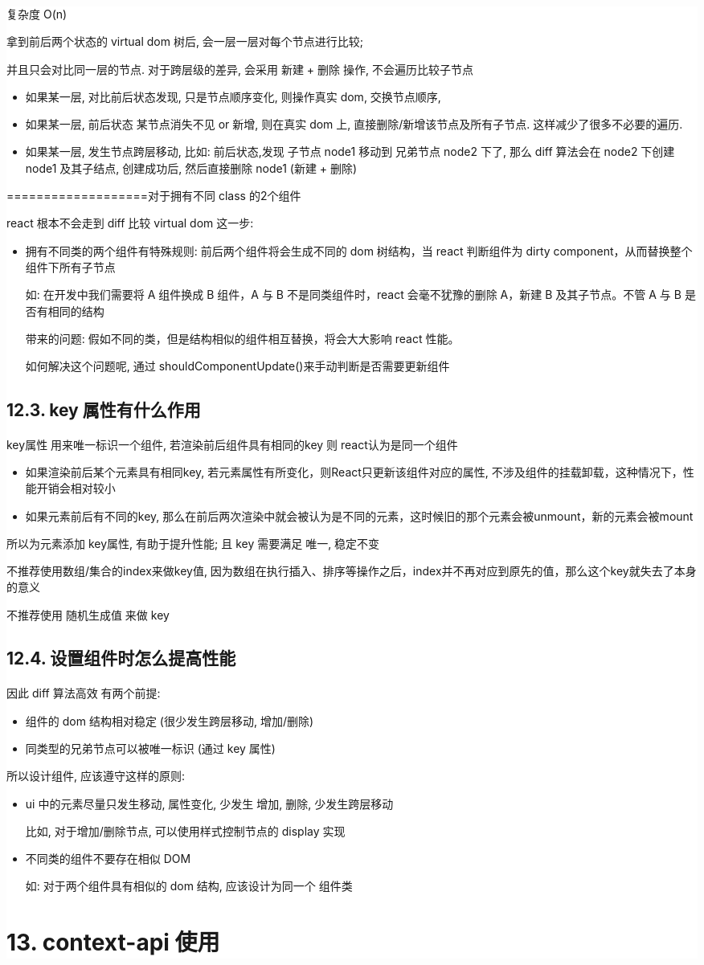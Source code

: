 复杂度 O(n)

拿到前后两个状态的 virtual dom 树后, 会一层一层对每个节点进行比较; 

并且只会对比同一层的节点. 对于跨层级的差异, 会采用 新建 + 删除 操作, 不会遍历比较子节点

-   如果某一层, 对比前后状态发现, 只是节点顺序变化, 则操作真实 dom, 交换节点顺序,

-   如果某一层, 前后状态 某节点消失不见 or 新增, 则在真实 dom 上, 直接删除/新增该节点及所有子节点. 这样减少了很多不必要的遍历.

-   如果某一层, 发生节点跨层移动, 比如: 前后状态,发现 子节点 node1 移动到 兄弟节点 node2 下了, 那么 diff 算法会在 node2 下创建 node1 及其子结点, 创建成功后, 然后直接删除 node1 (新建 + 删除)


===================对于拥有不同 class 的2个组件

react 根本不会走到 diff 比较 virtual dom 这一步:

- 拥有不同类的两个组件有特殊规则: 前后两个组件将会生成不同的 dom 树结构，当 react 判断组件为 dirty component，从而替换整个组件下所有子节点

    如: 在开发中我们需要将 A 组件换成 B 组件，A 与 B 不是同类组件时，react 会毫不犹豫的删除 A，新建 B 及其子节点。不管 A 与 B 是否有相同的结构

    带来的问题: 假如不同的类，但是结构相似的组件相互替换，将会大大影响 react 性能。

    如何解决这个问题呢, 通过 shouldComponentUpdate()来手动判断是否需要更新组件



## 12.3. key 属性有什么作用

key属性 用来唯一标识一个组件, 若渲染前后组件具有相同的key 则 react认为是同一个组件

- 如果渲染前后某个元素具有相同key, 若元素属性有所变化，则React只更新该组件对应的属性, 不涉及组件的挂载卸载，这种情况下，性能开销会相对较小

- 如果元素前后有不同的key, 那么在前后两次渲染中就会被认为是不同的元素，这时候旧的那个元素会被unmount，新的元素会被mount

所以为元素添加 key属性, 有助于提升性能; 且 key 需要满足 唯一, 稳定不变

不推荐使用数组/集合的index来做key值, 因为数组在执行插入、排序等操作之后，index并不再对应到原先的值，那么这个key就失去了本身的意义

不推荐使用 随机生成值 来做 key

## 12.4. 设置组件时怎么提高性能


因此 diff 算法高效 有两个前提:

-   组件的 dom 结构相对稳定 (很少发生跨层移动, 增加/删除)

-   同类型的兄弟节点可以被唯一标识 (通过 key 属性)

所以设计组件, 应该遵守这样的原则:

-   ui 中的元素尽量只发生移动, 属性变化, 少发生 增加, 删除, 少发生跨层移动

    比如, 对于增加/删除节点, 可以使用样式控制节点的 display 实现

-   不同类的组件不要存在相似 DOM

    如: 对于两个组件具有相似的 dom 结构, 应该设计为同一个 组件类

# 13. context-api 使用
